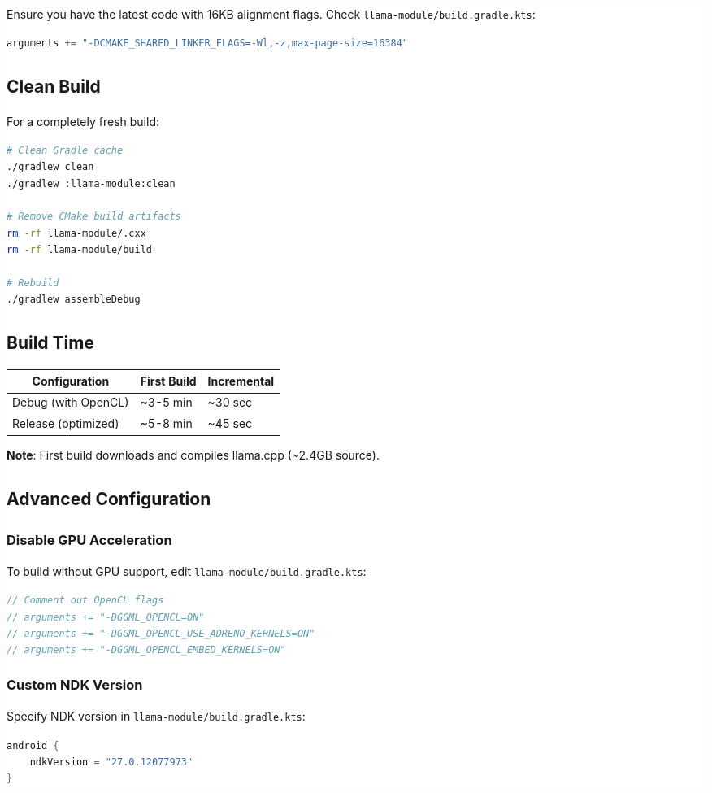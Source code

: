Ensure you have the latest code with 16KB alignment flags. Check `llama-module/build.gradle.kts`:

```kotlin
arguments += "-DCMAKE_SHARED_LINKER_FLAGS=-Wl,-z,max-page-size=16384"
```

## Clean Build

For a completely fresh build:

```bash
# Clean Gradle cache
./gradlew clean
./gradlew :llama-module:clean

# Remove CMake build artifacts
rm -rf llama-module/.cxx
rm -rf llama-module/build

# Rebuild
./gradlew assembleDebug
```

## Build Time

| Configuration | First Build | Incremental |
|--------------|-------------|-------------|
| Debug (with OpenCL) | ~3-5 min | ~30 sec |
| Release (optimized) | ~5-8 min | ~45 sec |

**Note**: First build downloads and compiles llama.cpp (~2.4GB source).

## Advanced Configuration

### Disable GPU Acceleration

To build without GPU support, edit `llama-module/build.gradle.kts`:

```kotlin
// Comment out OpenCL flags
// arguments += "-DGGML_OPENCL=ON"
// arguments += "-DGGML_OPENCL_USE_ADRENO_KERNELS=ON"
// arguments += "-DGGML_OPENCL_EMBED_KERNELS=ON"
```

### Custom NDK Version

Specify NDK version in `llama-module/build.gradle.kts`:

```kotlin
android {
    ndkVersion = "27.0.12077973"
}
```

